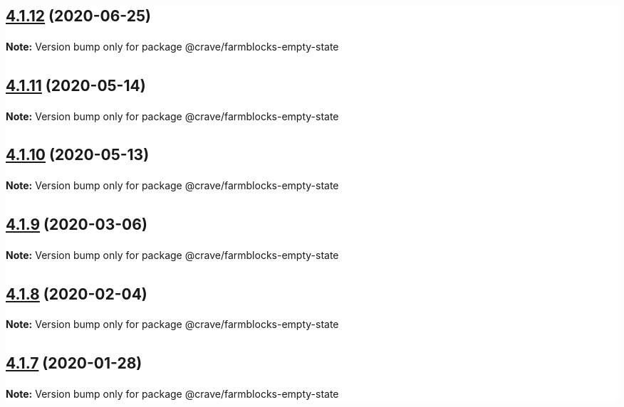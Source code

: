 



## [4.1.12](https://github.com/CraveFood/farmblocks/compare/@crave/farmblocks-empty-state@4.1.11...@crave/farmblocks-empty-state@4.1.12) (2020-06-25)

**Note:** Version bump only for package @crave/farmblocks-empty-state





## [4.1.11](https://github.com/CraveFood/farmblocks/compare/@crave/farmblocks-empty-state@4.1.10...@crave/farmblocks-empty-state@4.1.11) (2020-05-14)

**Note:** Version bump only for package @crave/farmblocks-empty-state





## [4.1.10](https://github.com/CraveFood/farmblocks/compare/@crave/farmblocks-empty-state@4.1.9...@crave/farmblocks-empty-state@4.1.10) (2020-05-13)

**Note:** Version bump only for package @crave/farmblocks-empty-state





## [4.1.9](https://github.com/CraveFood/farmblocks/compare/@crave/farmblocks-empty-state@4.1.8...@crave/farmblocks-empty-state@4.1.9) (2020-03-06)

**Note:** Version bump only for package @crave/farmblocks-empty-state





## [4.1.8](https://github.com/CraveFood/farmblocks/compare/@crave/farmblocks-empty-state@4.1.7...@crave/farmblocks-empty-state@4.1.8) (2020-02-04)

**Note:** Version bump only for package @crave/farmblocks-empty-state





## [4.1.7](https://github.com/CraveFood/farmblocks/compare/@crave/farmblocks-empty-state@4.1.6...@crave/farmblocks-empty-state@4.1.7) (2020-01-28)

**Note:** Version bump only for package @crave/farmblocks-empty-state

